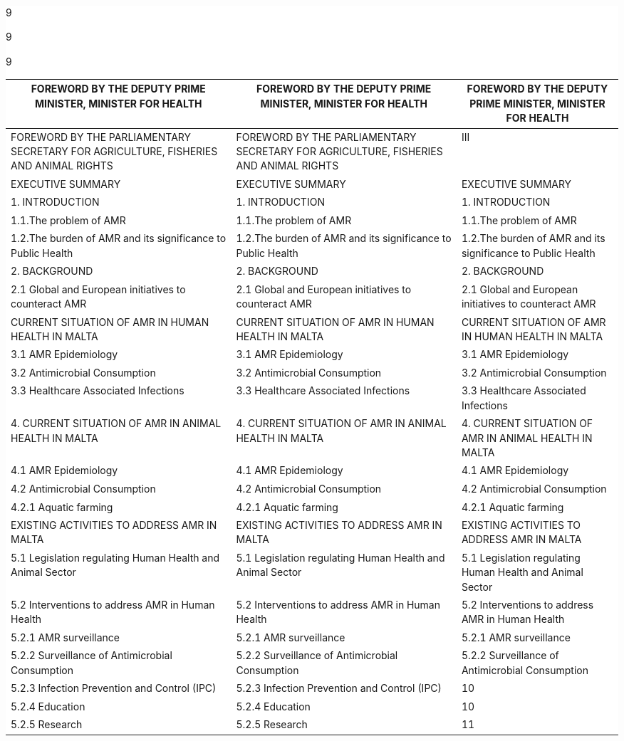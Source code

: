 9

9

9

| FOREWORD BY THE DEPUTY PRIME MINISTER, MINISTER FOR HEALTH                           | FOREWORD BY THE DEPUTY PRIME MINISTER, MINISTER FOR HEALTH                           | FOREWORD BY THE DEPUTY PRIME MINISTER, MINISTER FOR HEALTH   |
|--------------------------------------------------------------------------------------|--------------------------------------------------------------------------------------|--------------------------------------------------------------|
| FOREWORD BY THE PARLIAMENTARY SECRETARY FOR AGRICULTURE, FISHERIES AND ANIMAL RIGHTS | FOREWORD BY THE PARLIAMENTARY SECRETARY FOR AGRICULTURE, FISHERIES AND ANIMAL RIGHTS | III                                                          |
| EXECUTIVE SUMMARY                                                                    | EXECUTIVE SUMMARY                                                                    | EXECUTIVE SUMMARY                                            |
| 1.  INTRODUCTION                                                                     | 1.  INTRODUCTION                                                                     | 1.  INTRODUCTION                                             |
| 1.1.The problem of AMR                                                               | 1.1.The problem of AMR                                                               | 1.1.The problem of AMR                                       |
| 1.2.The burden of AMR and its significance to Public Health                          | 1.2.The burden of AMR and its significance to Public Health                          | 1.2.The burden of AMR and its significance to Public Health  |
| 2.  BACKGROUND                                                                       | 2.  BACKGROUND                                                                       | 2.  BACKGROUND                                               |
| 2.1 Global and European initiatives to counteract AMR                                | 2.1 Global and European initiatives to counteract AMR                                | 2.1 Global and European initiatives to counteract AMR        |
| CURRENT SITUATION OF AMR IN HUMAN HEALTH IN MALTA                                    | CURRENT SITUATION OF AMR IN HUMAN HEALTH IN MALTA                                    | CURRENT SITUATION OF AMR IN HUMAN HEALTH IN MALTA            |
| 3.1 AMR Epidemiology                                                                 | 3.1 AMR Epidemiology                                                                 | 3.1 AMR Epidemiology                                         |
| 3.2 Antimicrobial Consumption                                                        | 3.2 Antimicrobial Consumption                                                        | 3.2 Antimicrobial Consumption                                |
| 3.3 Healthcare Associated Infections                                                 | 3.3 Healthcare Associated Infections                                                 | 3.3 Healthcare Associated Infections                         |
| 4.   CURRENT SITUATION OF AMR IN ANIMAL HEALTH IN MALTA                              | 4.   CURRENT SITUATION OF AMR IN ANIMAL HEALTH IN MALTA                              | 4.   CURRENT SITUATION OF AMR IN ANIMAL HEALTH IN MALTA      |
| 4.1 AMR Epidemiology                                                                 | 4.1 AMR Epidemiology                                                                 | 4.1 AMR Epidemiology                                         |
| 4.2 Antimicrobial Consumption                                                        | 4.2 Antimicrobial Consumption                                                        | 4.2 Antimicrobial Consumption                                |
| 4.2.1  Aquatic farming                                                               | 4.2.1  Aquatic farming                                                               | 4.2.1  Aquatic farming                                       |
| EXISTING ACTIVITIES TO ADDRESS AMR IN MALTA                                          | EXISTING ACTIVITIES TO ADDRESS AMR IN MALTA                                          | EXISTING ACTIVITIES TO ADDRESS AMR IN MALTA                  |
| 5.1 Legislation regulating Human Health and Animal Sector                            | 5.1 Legislation regulating Human Health and Animal Sector                            | 5.1 Legislation regulating Human Health and Animal Sector    |
| 5.2 Interventions to address AMR in Human Health                                     | 5.2 Interventions to address AMR in Human Health                                     | 5.2 Interventions to address AMR in Human Health             |
| 5.2.1   AMR surveillance                                                             | 5.2.1   AMR surveillance                                                             | 5.2.1   AMR surveillance                                     |
| 5.2.2   Surveillance of Antimicrobial Consumption                                    | 5.2.2   Surveillance of Antimicrobial Consumption                                    | 5.2.2   Surveillance of Antimicrobial Consumption            |
| 5.2.3   Infection Prevention and Control (IPC)                                       | 5.2.3   Infection Prevention and Control (IPC)                                       | 10                                                           |
| 5.2.4   Education                                                                    | 5.2.4   Education                                                                    | 10                                                           |
| 5.2.5   Research                                                                     | 5.2.5   Research                                                                     | 11                                                           |
